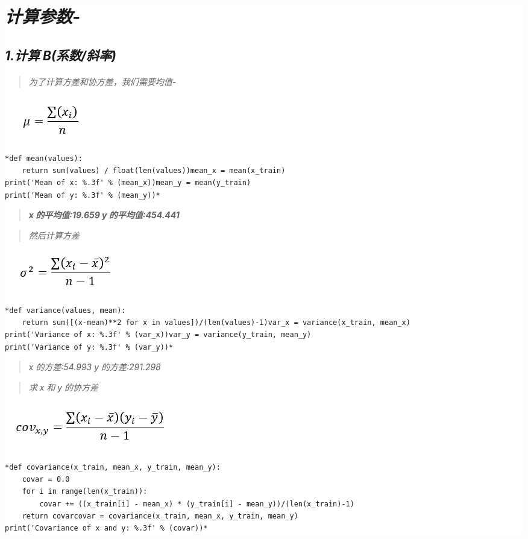 # *计算参数-*

## *1.计算 B(系数/斜率)*

> *为了计算方差和协方差，我们需要均值-*

*![](img/712086a491a1fd4a1bde91184b68fb8d.png)*

```
*def mean(values):
    return sum(values) / float(len(values))mean_x = mean(x_train)
print('Mean of x: %.3f' % (mean_x))mean_y = mean(y_train)
print('Mean of y: %.3f' % (mean_y))*
```

> ***x 的平均值:19.659
> y 的平均值:454.441***

> *然后计算方差*

*![](img/57ba5a346078641d6b0379b1f78e4197.png)*

```
*def variance(values, mean):
    return sum([(x-mean)**2 for x in values])/(len(values)-1)var_x = variance(x_train, mean_x)
print('Variance of x: %.3f' % (var_x))var_y = variance(y_train, mean_y)
print('Variance of y: %.3f' % (var_y))*
```

> *x 的方差:54.993
> y 的方差:291.298*

> *求 x 和 y 的协方差*

*![](img/278601975a75211eef75f6dc7bbb0abb.png)*

```
*def covariance(x_train, mean_x, y_train, mean_y):
    covar = 0.0
    for i in range(len(x_train)):
        covar += ((x_train[i] - mean_x) * (y_train[i] - mean_y))/(len(x_train)-1)
    return covarcovar = covariance(x_train, mean_x, y_train, mean_y)
print('Covariance of x and y: %.3f' % (covar))*
```
